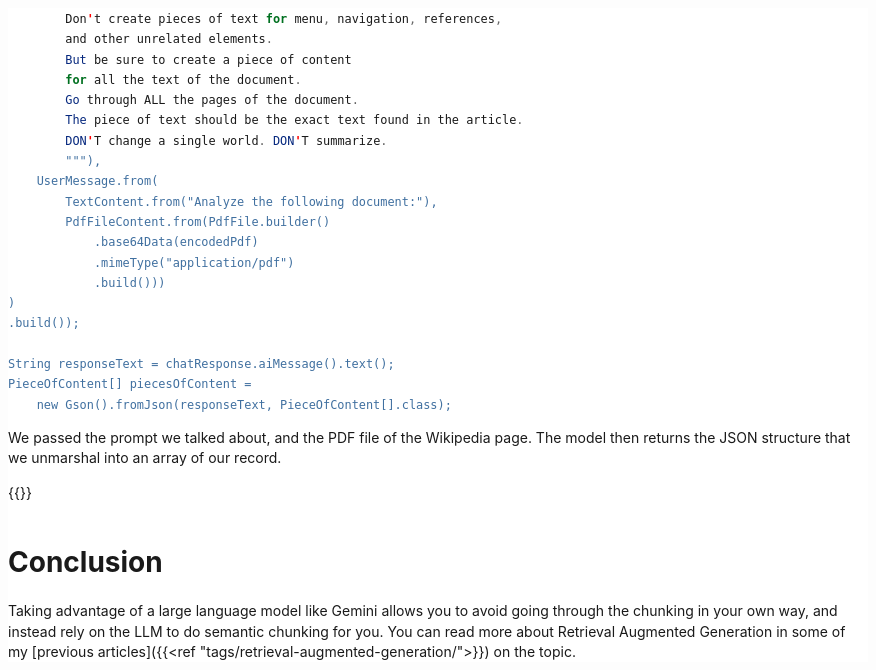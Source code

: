 ```java
        Don't create pieces of text for menu, navigation, references,
        and other unrelated elements.
        But be sure to create a piece of content
        for all the text of the document.
        Go through ALL the pages of the document.
        The piece of text should be the exact text found in the article.
        DON'T change a single world. DON'T summarize.
        """),
    UserMessage.from(
        TextContent.from("Analyze the following document:"),
        PdfFileContent.from(PdfFile.builder()
            .base64Data(encodedPdf)
            .mimeType("application/pdf")
            .build()))
)
.build());

String responseText = chatResponse.aiMessage().text();
PieceOfContent[] piecesOfContent =
    new Gson().fromJson(responseText, PieceOfContent[].class);
```

We passed the prompt we talked about, and the PDF file of the Wikipedia page. The model then returns the JSON structure that we unmarshal into an array of our record.

{{</details>}}

# **Conclusion**

Taking advantage of a large language model like Gemini allows you to avoid going through the chunking in your own way, and instead rely on the LLM to do semantic chunking for you. You can read more about Retrieval Augmented Generation in some of my [previous articles]({{<ref "tags/retrieval-augmented-generation/">}}) on the topic.
